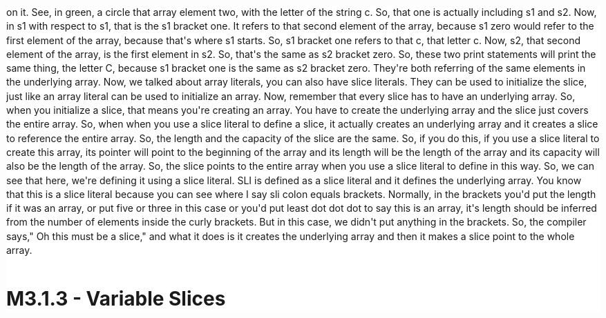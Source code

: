 on it. See, in green, a circle that array element two, with the letter of the string c. So, that one is actually including s1 and s2. Now, in s1 with respect to s1, that is the s1 bracket one. It refers to that second element of the array, because s1 zero would refer to the first element of the array, because that's where s1 starts. So, s1 bracket one refers to that c, that letter c. Now, s2, that second element of the array, is the first element in s2. So, that's the same as s2 bracket zero. So, these two print statements will print the same thing, the letter C, because s1 bracket one is the same as s2 bracket zero. They're both referring of the same elements in the underlying array. Now, we talked about array literals, you can also have slice literals. They can be used to initialize the slice, just like an array literal can be used to initialize an array. Now, remember that every slice has to have an underlying array. So, when you initialize a slice, that means you're creating an array. You have to create the underlying array and the slice just covers the entire array. So, when when you use a slice literal to define a slice, it actually creates an underlying array and it creates a slice to reference the entire array. So, the length and the capacity of the slice are the same. So, if you do this, if you use a slice literal to create this array, its pointer will point to the beginning of the array and its length will be the length of the array and its capacity will also be the length of the array. So, the slice points to the entire array when you use a slice literal to define in this way. So, we can see that here, we're defining it using a slice literal. SLI is defined as a slice literal and it defines the underlying array. You know that this is a slice literal because you can see where I say sli colon equals brackets. Normally, in the brackets you'd put the length if it was an array, or put five or three in this case or you'd put least dot dot dot to say this is an array, it's length should be inferred from the number of elements inside the curly brackets. But in this case, we didn't put anything in the brackets. So, the compiler says," Oh this must be a slice," and what it does is it creates the underlying array and then it makes a slice point to the whole array.

# M3.1.3 - Variable Slices